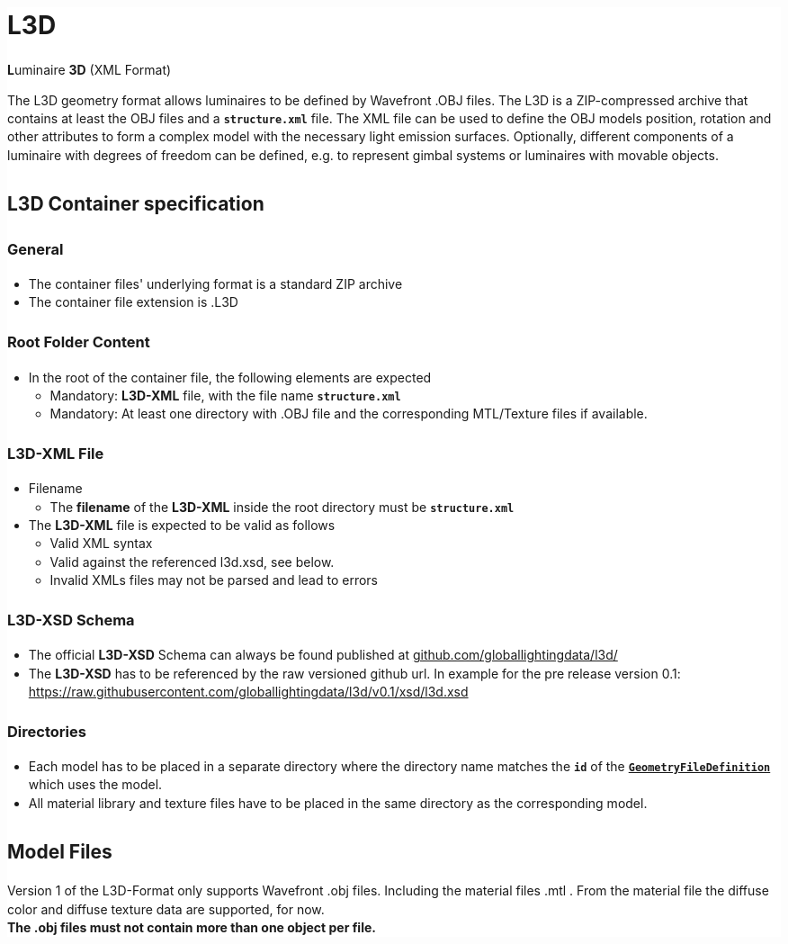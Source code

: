 # L3D

**L**uminaire **3D** (XML Format)

The L3D geometry format allows luminaires to be defined by Wavefront .OBJ files. The L3D is a ZIP-compressed archive that contains at least the OBJ files and a **`structure.xml`** file. The XML file can be used to define the OBJ models position, rotation and other attributes to form a complex model with the necessary light emission surfaces. Optionally, different components of a luminaire with degrees of freedom can be defined, e.g. to represent gimbal systems or luminaires with movable objects.

## L3D Container specification

### General

- The container files' underlying format is a standard ZIP archive
- The container file extension is .L3D

### Root Folder Content

- In the root of the container file, the following elements are expected
  - Mandatory: **L3D-XML** file, with the file name **`structure.xml`**
  - Mandatory: At least one directory with .OBJ file and the corresponding MTL/Texture files if available.

### L3D-XML File

- Filename
  - The **filename** of the **L3D-XML** inside the root directory must be **`structure.xml`**
- The **L3D-XML** file is expected to be valid as follows
  - Valid XML syntax
  - Valid against the referenced l3d.xsd, see below.
  - Invalid XMLs files may not be parsed and lead to errors

### **L3D-XSD** Schema

- The official **L3D-XSD** Schema can always be found published at [github.com/globallightingdata/l3d/](https://github.com/globallightingdata/l3d/)
- The **L3D-XSD** has to be referenced by the raw versioned github url. In example for the pre release version 0.1: https://raw.githubusercontent.com/globallightingdata/l3d/v0.1/xsd/l3d.xsd

### Directories

- Each model has to be placed in a separate directory where the directory name matches the **`id`** of the [**`GeometryFileDefinition`**](#GeometryFileDefinition) which uses the model.
- All material library and texture files have to be placed in the same directory as the corresponding model.

## Model Files

Version 1 of the L3D-Format only supports Wavefront .obj files. Including the material files .mtl . From the material file the diffuse color and diffuse texture data are supported, for now.  
**The .obj files must not contain more than one object per file.**
